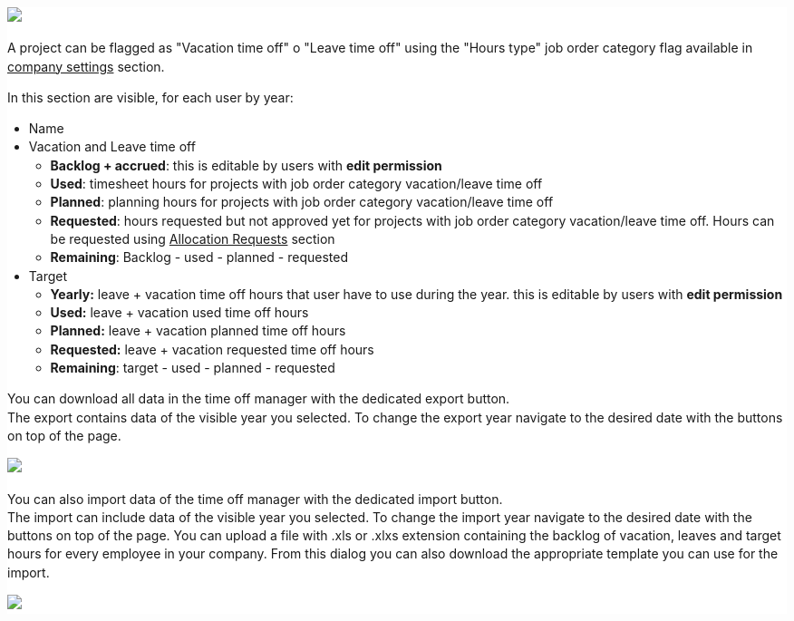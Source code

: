 ![](/uploads/2022/01/17/time-off-manager.png)

A project can be flagged as "Vacation time off" o "Leave time off" using the "Hours type" job order category flag available in [company settings](/settings/index/#company) section.

In this section are visible, for each user by year:

* Name
* Vacation and Leave time off
  * **Backlog + accrued**: this is editable by users with **edit permission**
  * **Used**: timesheet hours for projects with job order category vacation/leave time off
  * **Planned**: planning hours for projects with job order category vacation/leave time off
  * **Requested**: hours requested but not approved yet for projects with job order category vacation/leave time off. Hours can be requested using [Allocation Requests](/planning/index/#allocation-requests) section
  * **Remaining**: Backlog - used - planned - requested
* Target
  * **Yearly:** leave + vacation time off hours that user have to use during the year. this is editable by users with **edit permission**
  * **Used:** leave + vacation used time off hours
  * **Planned:** leave + vacation planned time off hours
  * **Requested:** leave + vacation requested time off hours
  * **Remaining**: target - used - planned - requested

You can download all data in the time off manager with the dedicated export button.\
The export contains data of the visible year you selected. To change the export year navigate to the desired date with the buttons on top of the page.

![](/uploads/2022/09/21/time-off-export.gif)

You can also import data of the time off manager with the dedicated import button.\
The import can include data of the visible year you selected. To change the import year navigate to the desired date with the buttons on top of the page.
You can upload a file with .xls or .xlxs extension containing the backlog of vacation, leaves and target hours for every employee in your company.
From this dialog you can also download the appropriate template you can use for the import.

![](/uploads/2022/09/22/import-time-off.gif)
